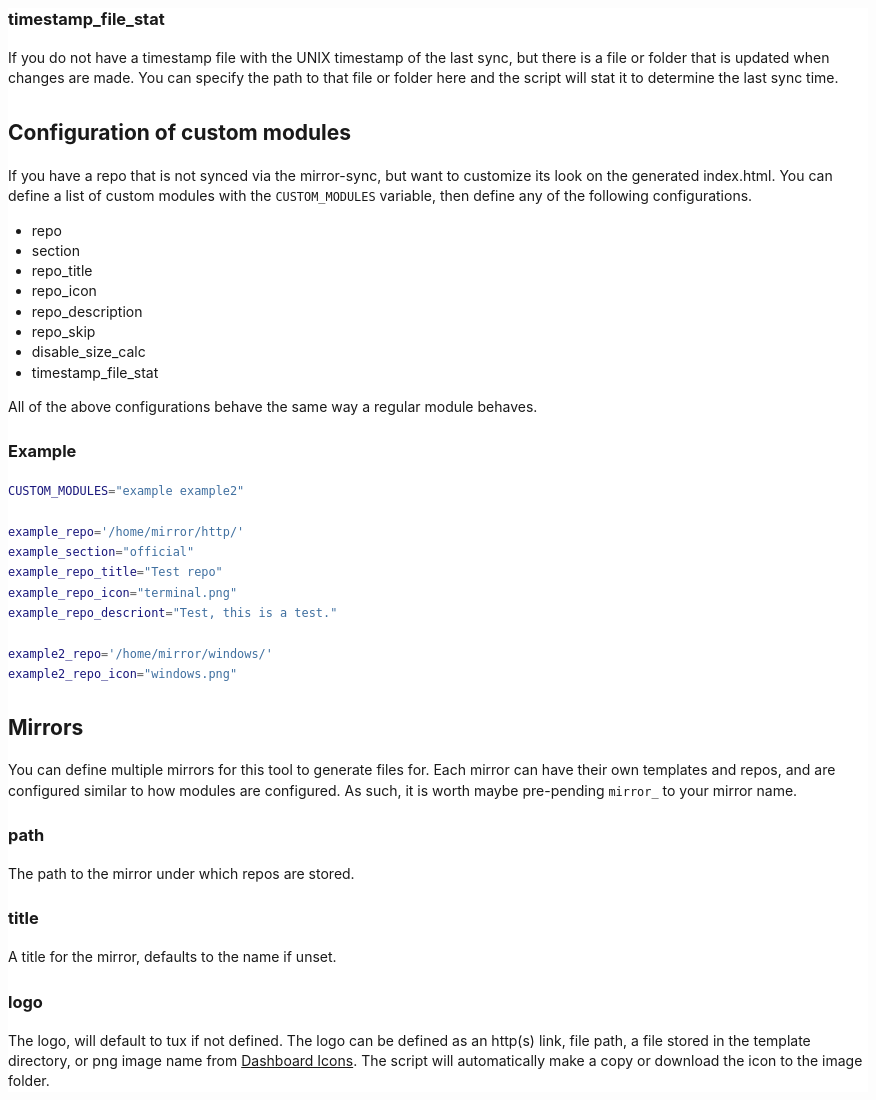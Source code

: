 ### timestamp_file_stat
If you do not have a timestamp file with the UNIX timestamp of the last sync, but there is a file or folder that is updated when changes are made. You can specify the path to that file or folder here and the script will stat it to determine the last sync time.

## Configuration of custom modules
If you have a repo that is not synced via the mirror-sync, but want to customize its look on the generated index.html. You can define a list of custom modules with the `CUSTOM_MODULES` variable, then define any of the following configurations.

* repo
* section
* repo_title
* repo_icon
* repo_description
* repo_skip
* disable_size_calc
* timestamp_file_stat

All of the above configurations behave the same way a regular module behaves.

### Example
```bash
CUSTOM_MODULES="example example2"

example_repo='/home/mirror/http/'
example_section="official"
example_repo_title="Test repo"
example_repo_icon="terminal.png"
example_repo_descriont="Test, this is a test."

example2_repo='/home/mirror/windows/'
example2_repo_icon="windows.png"
```

## Mirrors
You can define multiple mirrors for this tool to generate files for. Each mirror can have their own templates and repos, and are configured similar to how modules are configured. As such, it is worth maybe pre-pending `mirror_` to your mirror name.

### path
The path to the mirror under which repos are stored.

### title
A title for the mirror, defaults to the name if unset.

### logo
The logo, will default to tux if not defined. The logo can be defined as an http(s) link, file path, a file stored in the template directory, or png image name from [Dashboard Icons](https://github.com/walkxcode/dashboard-icons/tree/main/png). The script will automatically make a copy or download the icon to the image folder.
